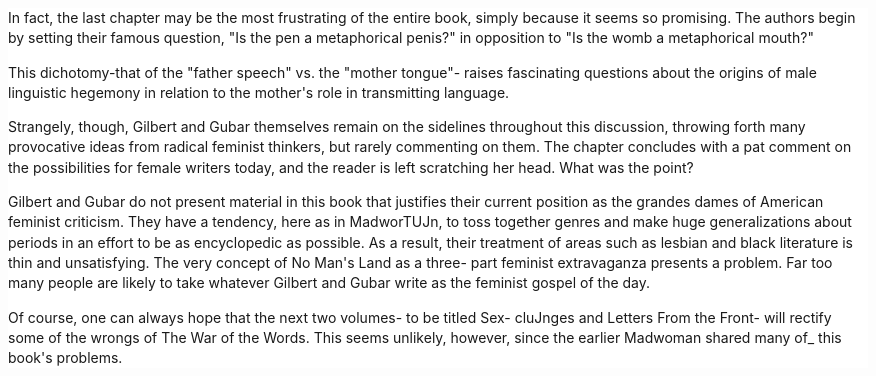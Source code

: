 In fact, the last chapter may be the 
most frustrating of the entire book, 
simply because it seems so promising. 
The authors begin by setting their 
famous question, "Is the pen 
a 
metaphorical penis?" in opposition to 
"Is the womb a metaphorical mouth?" 


This dichotomy-that of the "father 
speech" 
vs. 
the 
"mother 
tongue"- raises fascinating questions 
about the origins of male linguistic 
hegemony in relation to the mother's 
role 
in transmitting language. 

Strangely, though, Gilbert and Gubar 
themselves remain on the sidelines 
throughout this discussion, throwing 
forth many provocative ideas from 
radical feminist thinkers, but rarely 
commenting on them. The chapter 
concludes with a pat comment on the 
possibilities for female writers today, 
and the reader is left scratching her 
head. What was the point? 

Gilbert and Gubar do not present 
material in this book that justifies their 
current position as the grandes dames 
of American feminist criticism. They 
have a tendency, here as in MadworTUJn, 
to toss together genres and make huge 
generalizations about periods in an 
effort to be as encyclopedic as possible. 
As a result, their treatment of areas 
such as lesbian and black literature is 
thin and unsatisfying. The very 
concept of No Man's Land as a three-
part feminist extravaganza presents a 
problem. Far too many people are 
likely to take whatever Gilbert and 
Gubar write as the feminist gospel of 
the day. 

Of course, one can always hope that the 
next two volumes- to be titled Sex-
cluJnges and Letters From the Front- will 
rectify some of the wrongs of The War 
of the Words. This seems unlikely, 
however, since the earlier Madwoman 
shared many of_ this book's problems. 
